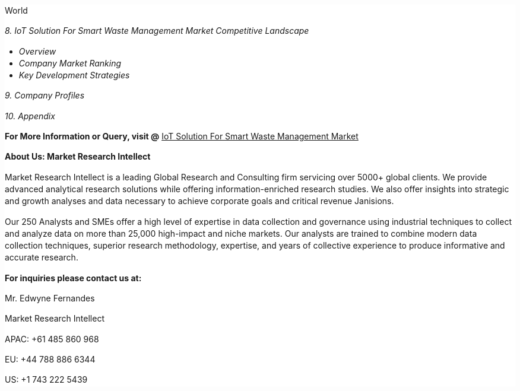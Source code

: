 World</span></em></li></ul><p><em><span class="font-[700]">8. IoT Solution For Smart Waste Management Market Competitive Landscape</span></em></p><ul><li><em><span class="">Overview</span></em></li><li><em><span class="">Company Market Ranking</span></em></li><li><em><span class="">Key Development Strategies</span></em></li></ul><p><em><span class="font-[700]">9. Company Profiles</span></em></p><p><em><span class="font-[700]">10. Appendix</span></em></p><p><span class="font-[700]"><strong>For More Information or Query, visit&nbsp;@</strong>&nbsp;</span><span class="font-[700]"><a href="https://www.marketresearchintellect.com/product/iot-solution-for-smart-waste-management-market/?utm_source=Linkedin&utm_medium=046" target="_blank" data-tracking-control-name="article-ssr-frontend-pulse_little-text-block" data-tracking-will-navigate="" data-test-link="">IoT Solution For Smart Waste Management Market</a></span></p><p><strong><span class="font-[700]">About Us: Market Research Intellect</span></strong></p><p><span class="">Market Research Intellect is a leading Global Research and Consulting firm servicing over 5000+ global clients. We provide advanced analytical research solutions while offering information-enriched research studies.&nbsp;</span>We also offer insights into strategic and growth analyses and data necessary to achieve corporate goals and critical revenue Janisions.</p><p><span class="">Our 250 Analysts and SMEs offer a high level of expertise in data collection and governance using industrial techniques to collect and analyze data on more than 25,000 high-impact and niche markets. Our analysts are trained to combine modern data collection techniques, superior research methodology, expertise, and years of collective experience to produce informative and accurate research.</span></p><p><strong>For inquiries please contact us at:</strong></p><p>Mr. Edwyne Fernandes</p><p>Market Research Intellect</p><p>APAC: +61 485 860 968</p><p>EU: +44 788 886 6344</p><p>US: +1 743 222 5439</p>

